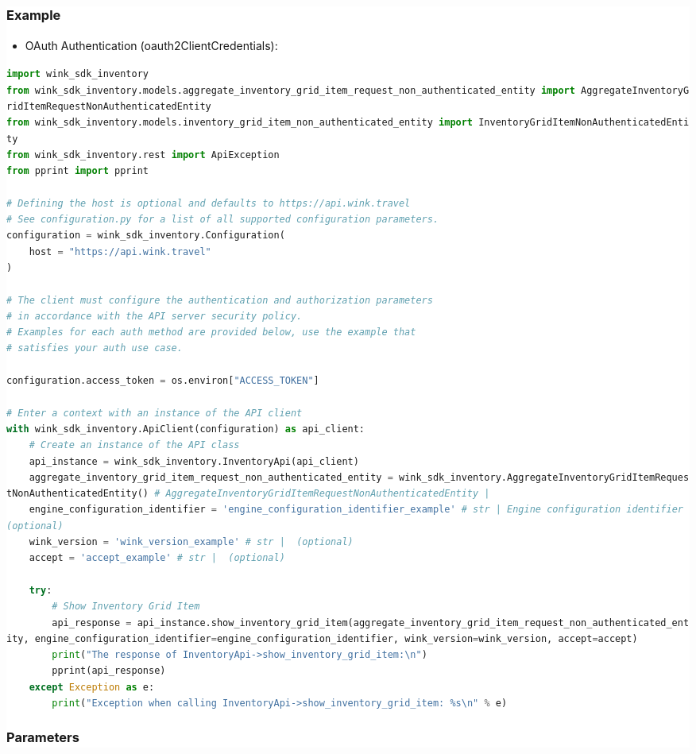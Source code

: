 ### Example

* OAuth Authentication (oauth2ClientCredentials):

```python
import wink_sdk_inventory
from wink_sdk_inventory.models.aggregate_inventory_grid_item_request_non_authenticated_entity import AggregateInventoryGridItemRequestNonAuthenticatedEntity
from wink_sdk_inventory.models.inventory_grid_item_non_authenticated_entity import InventoryGridItemNonAuthenticatedEntity
from wink_sdk_inventory.rest import ApiException
from pprint import pprint

# Defining the host is optional and defaults to https://api.wink.travel
# See configuration.py for a list of all supported configuration parameters.
configuration = wink_sdk_inventory.Configuration(
    host = "https://api.wink.travel"
)

# The client must configure the authentication and authorization parameters
# in accordance with the API server security policy.
# Examples for each auth method are provided below, use the example that
# satisfies your auth use case.

configuration.access_token = os.environ["ACCESS_TOKEN"]

# Enter a context with an instance of the API client
with wink_sdk_inventory.ApiClient(configuration) as api_client:
    # Create an instance of the API class
    api_instance = wink_sdk_inventory.InventoryApi(api_client)
    aggregate_inventory_grid_item_request_non_authenticated_entity = wink_sdk_inventory.AggregateInventoryGridItemRequestNonAuthenticatedEntity() # AggregateInventoryGridItemRequestNonAuthenticatedEntity | 
    engine_configuration_identifier = 'engine_configuration_identifier_example' # str | Engine configuration identifier (optional)
    wink_version = 'wink_version_example' # str |  (optional)
    accept = 'accept_example' # str |  (optional)

    try:
        # Show Inventory Grid Item
        api_response = api_instance.show_inventory_grid_item(aggregate_inventory_grid_item_request_non_authenticated_entity, engine_configuration_identifier=engine_configuration_identifier, wink_version=wink_version, accept=accept)
        print("The response of InventoryApi->show_inventory_grid_item:\n")
        pprint(api_response)
    except Exception as e:
        print("Exception when calling InventoryApi->show_inventory_grid_item: %s\n" % e)
```



### Parameters

